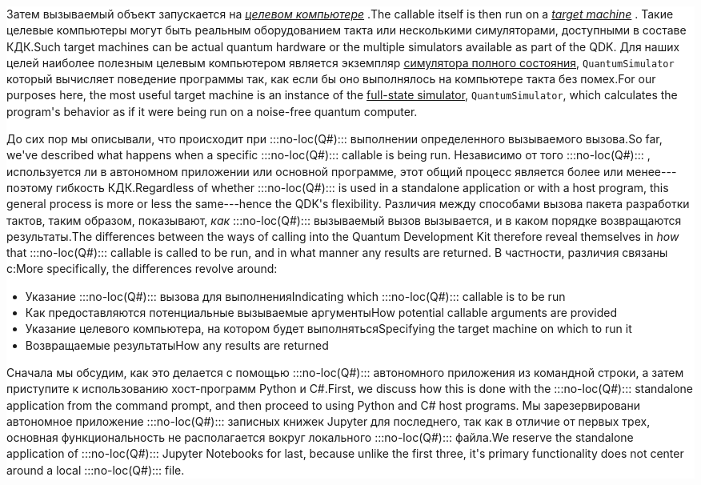 <span data-ttu-id="023d5-141">Затем вызываемый объект запускается на *[целевом компьютере](xref:microsoft.quantum.machines)* .</span><span class="sxs-lookup"><span data-stu-id="023d5-141">The callable itself is then run on a *[target machine](xref:microsoft.quantum.machines)* .</span></span>
<span data-ttu-id="023d5-142">Такие целевые компьютеры могут быть реальным оборудованием такта или несколькими симуляторами, доступными в составе КДК.</span><span class="sxs-lookup"><span data-stu-id="023d5-142">Such target machines can be actual quantum hardware or the multiple simulators available as part of the QDK.</span></span>
<span data-ttu-id="023d5-143">Для наших целей наиболее полезным целевым компьютером является экземпляр [симулятора полного состояния](xref:microsoft.quantum.machines.full-state-simulator), `QuantumSimulator` который вычисляет поведение программы так, как если бы оно выполнялось на компьютере такта без помех.</span><span class="sxs-lookup"><span data-stu-id="023d5-143">For our purposes here, the most useful target machine is an instance of the [full-state simulator](xref:microsoft.quantum.machines.full-state-simulator), `QuantumSimulator`, which calculates the program's behavior as if it were being run on a noise-free quantum computer.</span></span>

<span data-ttu-id="023d5-144">До сих пор мы описывали, что происходит при :::no-loc(Q#)::: выполнении определенного вызываемого вызова.</span><span class="sxs-lookup"><span data-stu-id="023d5-144">So far, we've described what happens when a specific :::no-loc(Q#)::: callable is being run.</span></span>
<span data-ttu-id="023d5-145">Независимо от того :::no-loc(Q#)::: , используется ли в автономном приложении или основной программе, этот общий процесс является более или менее---поэтому гибкость КДК.</span><span class="sxs-lookup"><span data-stu-id="023d5-145">Regardless of whether :::no-loc(Q#)::: is used in a standalone application or with a host program, this general process is more or less the same---hence the QDK's flexibility.</span></span>
<span data-ttu-id="023d5-146">Различия между способами вызова пакета разработки тактов, таким образом, показывают, *как* :::no-loc(Q#)::: вызываемый вызов вызывается, и в каком порядке возвращаются результаты.</span><span class="sxs-lookup"><span data-stu-id="023d5-146">The differences between the ways of calling into the Quantum Development Kit therefore reveal themselves in *how* that :::no-loc(Q#)::: callable is called to be run, and in what manner any results are returned.</span></span>
<span data-ttu-id="023d5-147">В частности, различия связаны с:</span><span class="sxs-lookup"><span data-stu-id="023d5-147">More specifically, the differences revolve around:</span></span>

- <span data-ttu-id="023d5-148">Указание :::no-loc(Q#)::: вызова для выполнения</span><span class="sxs-lookup"><span data-stu-id="023d5-148">Indicating which :::no-loc(Q#)::: callable is to be run</span></span>
- <span data-ttu-id="023d5-149">Как предоставляются потенциальные вызываемые аргументы</span><span class="sxs-lookup"><span data-stu-id="023d5-149">How potential callable arguments are provided</span></span>
- <span data-ttu-id="023d5-150">Указание целевого компьютера, на котором будет выполняться</span><span class="sxs-lookup"><span data-stu-id="023d5-150">Specifying the target machine on which to run it</span></span>
- <span data-ttu-id="023d5-151">Возвращаемые результаты</span><span class="sxs-lookup"><span data-stu-id="023d5-151">How any results are returned</span></span>

<span data-ttu-id="023d5-152">Сначала мы обсудим, как это делается с помощью :::no-loc(Q#)::: автономного приложения из командной строки, а затем приступите к использованию хост-программ Python и C#.</span><span class="sxs-lookup"><span data-stu-id="023d5-152">First, we discuss how this is done with the :::no-loc(Q#)::: standalone application from the command prompt, and then proceed to using Python and C# host programs.</span></span>
<span data-ttu-id="023d5-153">Мы зарезервировани автономное приложение :::no-loc(Q#)::: записных книжек Jupyter для последнего, так как в отличие от первых трех, основная функциональность не располагается вокруг локального :::no-loc(Q#)::: файла.</span><span class="sxs-lookup"><span data-stu-id="023d5-153">We reserve the standalone application of :::no-loc(Q#)::: Jupyter Notebooks for last, because unlike the first three, it's primary functionality does not center around a local :::no-loc(Q#)::: file.</span></span>
